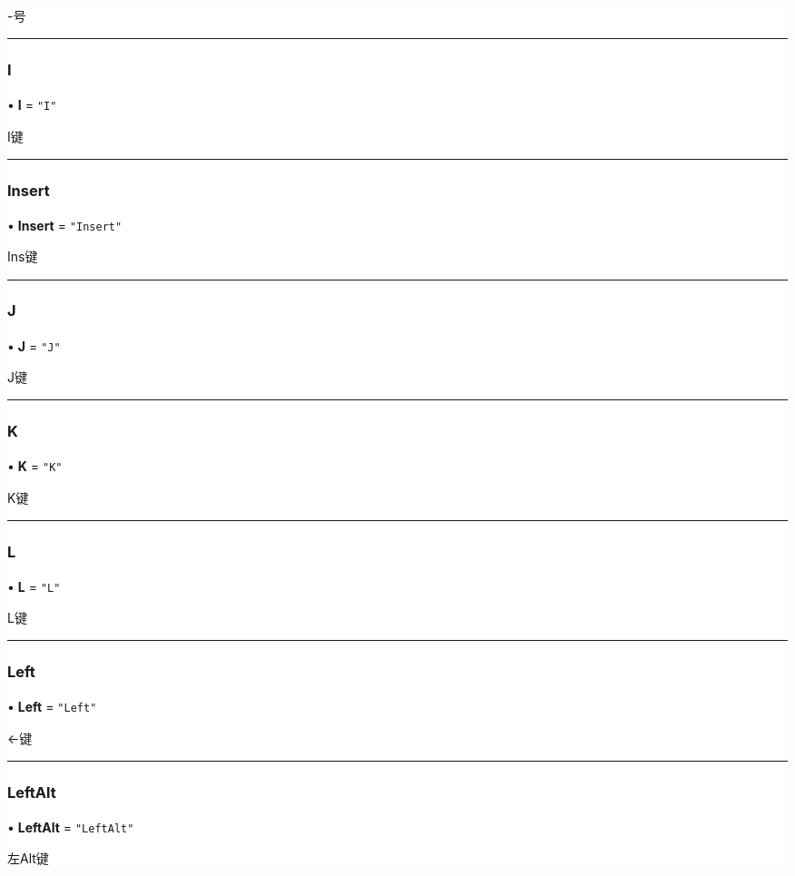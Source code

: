 -号

___

### I <Score text="I" /> 

• **I** = ``"I"``

I键

___

### Insert <Score text="Insert" /> 

• **Insert** = ``"Insert"``

Ins键

___

### J <Score text="J" /> 

• **J** = ``"J"``

J键

___

### K <Score text="K" /> 

• **K** = ``"K"``

K键

___

### L <Score text="L" /> 

• **L** = ``"L"``

L键

___

### Left <Score text="Left" /> 

• **Left** = ``"Left"``

←键

___

### LeftAlt <Score text="LeftAlt" /> 

• **LeftAlt** = ``"LeftAlt"``

左Alt键
